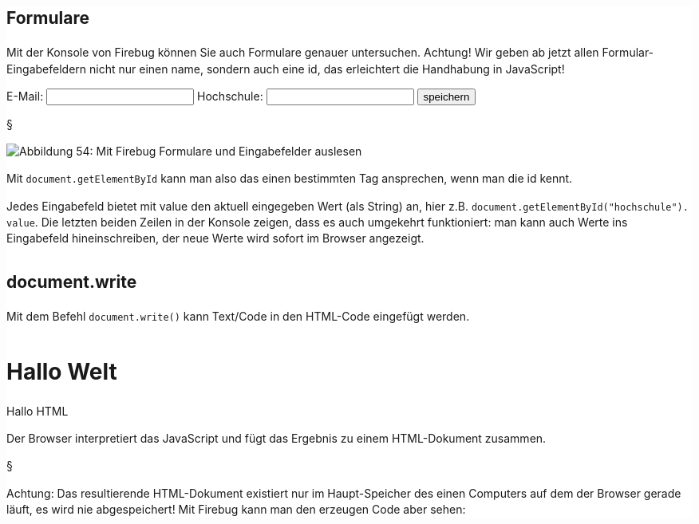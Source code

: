 Formulare
----------

Mit der Konsole von Firebug können Sie auch Formulare genauer untersuchen. Achtung! Wir geben ab jetzt allen Formular-Eingabefeldern nicht nur einen name, sondern auch eine id, das erleichtert die Handhabung in JavaScript!


<htmlcode>
<form method="get" action="mail.php"> 
<label for="mail">E-Mail:
   <input type="text" name="mail" id="mail">
</label>
<label>Hochschule:   
    <input type="text" name="hochschule" id="hochschule"> 
</label> 
<input type="submit" value="speichern">
</form>
</htmlcode>

§

![Abbildung 54: Mit Firebug Formulare und Eingabefelder auslesen](/images/image242.png)


Mit `document.getElementById` kann man also das einen bestimmten Tag  ansprechen, wenn man die id kennt.

Jedes Eingabefeld bietet mit value den aktuell eingegeben Wert (als String) an, hier z.B. `document.getElementById("hochschule").value`.  Die letzten beiden Zeilen in der Konsole zeigen, dass es auch umgekehrt funktioniert: man kann auch Werte ins Eingabefeld hineinschreiben, der neue Werte wird sofort im Browser angezeigt.


document.write
---------------

Mit dem Befehl `document.write()` kann Text/Code in den HTML-Code eingefügt werden.


<htmlcode>
<h1>Hallo Welt</h1>
<script>
    document.write("<p>Hallo Javscript</p>");
</script>
<p>Hallo HTML</p>
</htmlcode>

Der Browser interpretiert das JavaScript und fügt das Ergebnis zu einem
HTML-Dokument zusammen. 

§

Achtung: Das resultierende HTML-Dokument existiert
nur im Haupt-Speicher des einen Computers auf dem der Browser gerade läuft, es
wird nie abgespeichert! Mit Firebug kann man den erzeugen Code aber sehen:

